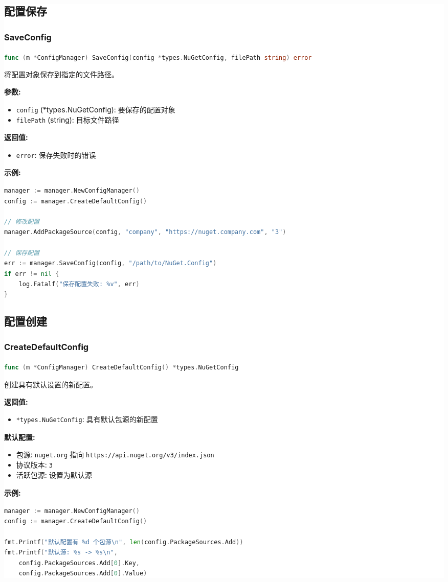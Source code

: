 ## 配置保存

### SaveConfig

```go
func (m *ConfigManager) SaveConfig(config *types.NuGetConfig, filePath string) error
```

将配置对象保存到指定的文件路径。

**参数:**
- `config` (*types.NuGetConfig): 要保存的配置对象
- `filePath` (string): 目标文件路径

**返回值:**
- `error`: 保存失败时的错误

**示例:**
```go
manager := manager.NewConfigManager()
config := manager.CreateDefaultConfig()

// 修改配置
manager.AddPackageSource(config, "company", "https://nuget.company.com", "3")

// 保存配置
err := manager.SaveConfig(config, "/path/to/NuGet.Config")
if err != nil {
    log.Fatalf("保存配置失败: %v", err)
}
```

## 配置创建

### CreateDefaultConfig

```go
func (m *ConfigManager) CreateDefaultConfig() *types.NuGetConfig
```

创建具有默认设置的新配置。

**返回值:**
- `*types.NuGetConfig`: 具有默认包源的新配置

**默认配置:**
- 包源: `nuget.org` 指向 `https://api.nuget.org/v3/index.json`
- 协议版本: `3`
- 活跃包源: 设置为默认源

**示例:**
```go
manager := manager.NewConfigManager()
config := manager.CreateDefaultConfig()

fmt.Printf("默认配置有 %d 个包源\n", len(config.PackageSources.Add))
fmt.Printf("默认源: %s -> %s\n", 
    config.PackageSources.Add[0].Key, 
    config.PackageSources.Add[0].Value)
```
